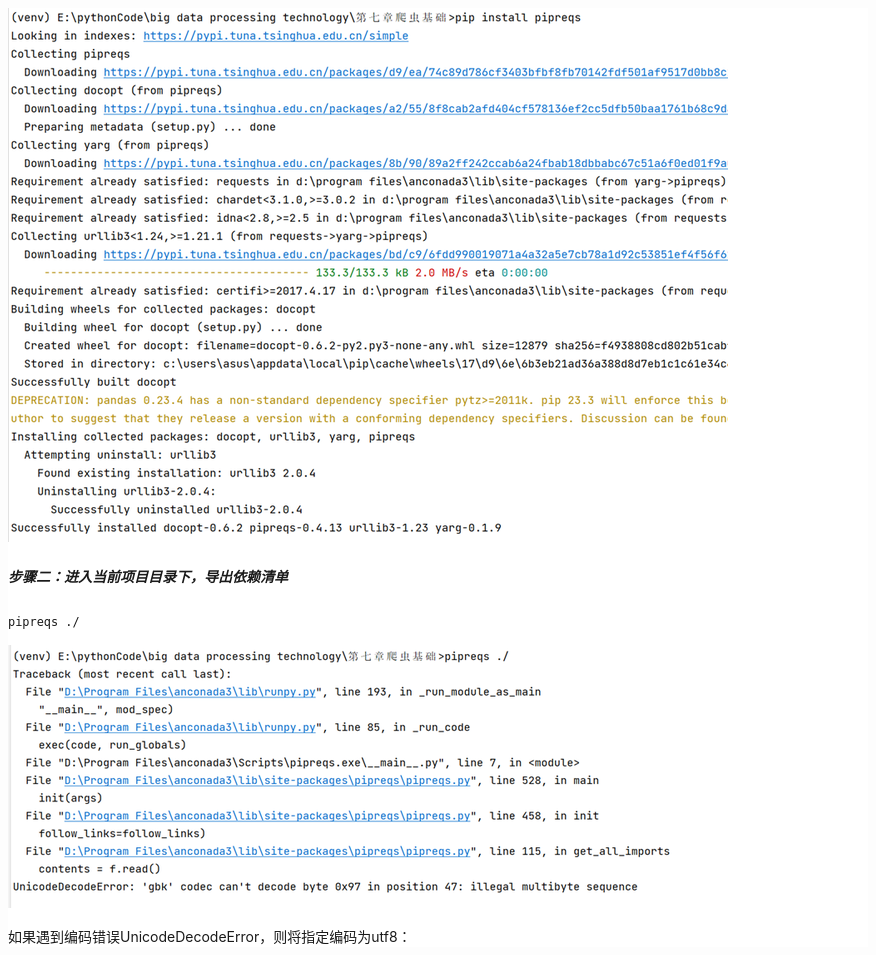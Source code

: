 ![img](assets/v2-3bf3567cd63f0485a87bc33c2133cea0_720w.png)

##### 步骤二：进入当前项目目录下，导出依赖清单

```text
pipreqs ./
```

![img](assets/v2-4aad15e939809919a5d2ce263e282f86_720w.png)

如果遇到编码错误UnicodeDecodeError，则将指定编码为utf8：
